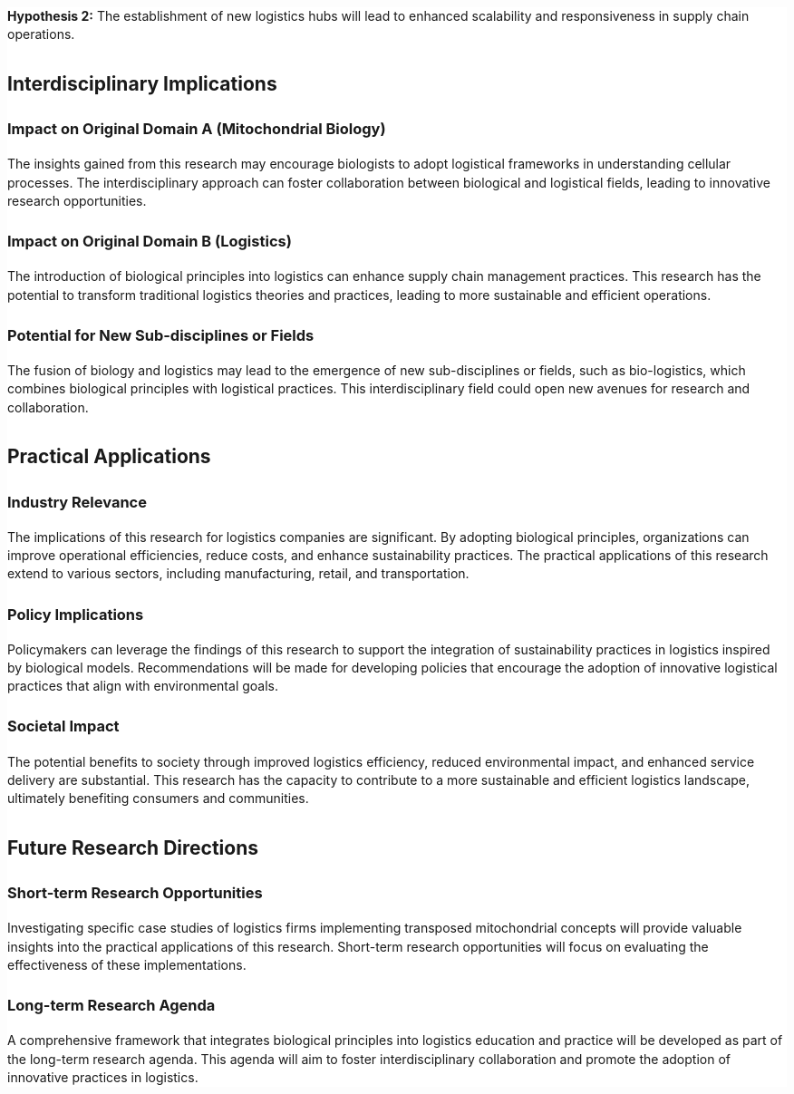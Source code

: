 **Hypothesis 2:** The establishment of new logistics hubs will lead to enhanced scalability and responsiveness in supply chain operations.

## Interdisciplinary Implications

### Impact on Original Domain A (Mitochondrial Biology)
The insights gained from this research may encourage biologists to adopt logistical frameworks in understanding cellular processes. The interdisciplinary approach can foster collaboration between biological and logistical fields, leading to innovative research opportunities.

### Impact on Original Domain B (Logistics)
The introduction of biological principles into logistics can enhance supply chain management practices. This research has the potential to transform traditional logistics theories and practices, leading to more sustainable and efficient operations.

### Potential for New Sub-disciplines or Fields
The fusion of biology and logistics may lead to the emergence of new sub-disciplines or fields, such as bio-logistics, which combines biological principles with logistical practices. This interdisciplinary field could open new avenues for research and collaboration.

## Practical Applications

### Industry Relevance
The implications of this research for logistics companies are significant. By adopting biological principles, organizations can improve operational efficiencies, reduce costs, and enhance sustainability practices. The practical applications of this research extend to various sectors, including manufacturing, retail, and transportation.

### Policy Implications
Policymakers can leverage the findings of this research to support the integration of sustainability practices in logistics inspired by biological models. Recommendations will be made for developing policies that encourage the adoption of innovative logistical practices that align with environmental goals.

### Societal Impact
The potential benefits to society through improved logistics efficiency, reduced environmental impact, and enhanced service delivery are substantial. This research has the capacity to contribute to a more sustainable and efficient logistics landscape, ultimately benefiting consumers and communities.

## Future Research Directions

### Short-term Research Opportunities
Investigating specific case studies of logistics firms implementing transposed mitochondrial concepts will provide valuable insights into the practical applications of this research. Short-term research opportunities will focus on evaluating the effectiveness of these implementations.

### Long-term Research Agenda
A comprehensive framework that integrates biological principles into logistics education and practice will be developed as part of the long-term research agenda. This agenda will aim to foster interdisciplinary collaboration and promote the adoption of innovative practices in logistics.
